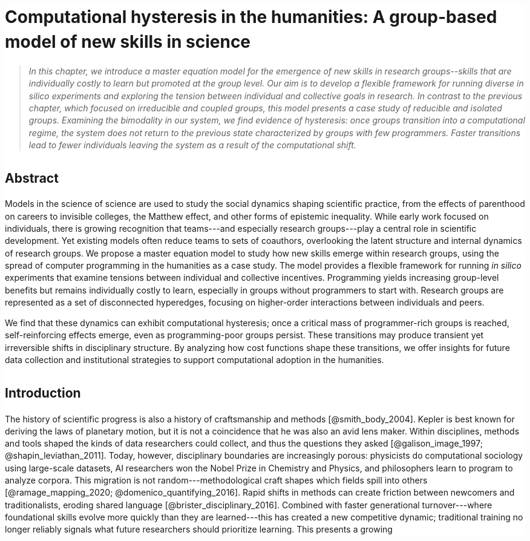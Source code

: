 # Computational hysteresis in the humanities: A group-based model of new skills in science 

> _In this chapter, we introduce a master equation model for the emergence of new skills in research groups--skills that are individually costly to learn but promoted at the group level. Our aim is to develop a flexible framework for running diverse *in silico* experiments and exploring the tension between individual and collective goals in research. In contrast to the previous chapter, which focused on irreducible and coupled groups, this model presents a case study of reducible and isolated groups. Examining the bimodality in our system, we find evidence of hysteresis: once groups transition into a computational regime, the system does not return to the previous state characterized by groups with few programmers. Faster transitions lead to fewer individuals leaving the system as a result of the computational shift._

## Abstract 

Models in the science of science are used to study the social dynamics
shaping scientific practice, from the effects of parenthood on careers
to invisible colleges, the Matthew effect, and other forms of epistemic
inequality. While early work focused on individuals, there is growing
recognition that teams---and especially research groups---play a central
role in scientific development. Yet existing models often reduce teams
to sets of coauthors, overlooking the latent structure and internal
dynamics of research groups. We propose a master equation model to study
how new skills emerge within research groups, using the spread of
computer programming in the humanities as a case study. The model
provides a flexible framework for running *in silico* experiments that
examine tensions between individual and collective incentives.
Programming yields increasing group-level benefits but remains
individually costly to learn, especially in groups without programmers
to start with. Research groups are represented as a set of disconnected
hyperedges, focusing on higher-order interactions between individuals
and peers.

We find that these dynamics can exhibit computational hysteresis; once a
critical mass of programmer-rich groups is reached, self-reinforcing
effects emerge, even as programming-poor groups persist. These
transitions may produce transient yet irreversible shifts in
disciplinary structure. By analyzing how cost functions shape these
transitions, we offer insights for future data collection and
institutional strategies to support computational adoption in the
humanities.

## Introduction 

The history of scientific progress is also a history of craftsmanship
and methods [@smith_body_2004]. Kepler is best known for deriving the
laws of planetary motion, but it is not a coincidence that he was also
an avid lens maker. Within disciplines, methods and tools shaped the
kinds of data researchers could collect, and thus the questions they
asked [@galison_image_1997; @shapin_leviathan_2011]. Today, however,
disciplinary boundaries are increasingly porous: physicists do
computational sociology using large-scale datasets, AI researchers won
the Nobel Prize in Chemistry and Physics, and philosophers learn to
program to analyze corpora. This migration is not
random---methodological craft shapes which fields spill into others
[@ramage_mapping_2020; @domenico_quantifying_2016]. Rapid shifts in
methods can create friction between newcomers and traditionalists,
eroding shared language [@brister_disciplinary_2016]. Combined with
faster generational turnover---where foundational skills evolve more
quickly than they are learned---this has created a new competitive
dynamic; traditional training no longer reliably signals what future
researchers should prioritize learning. This presents a growing